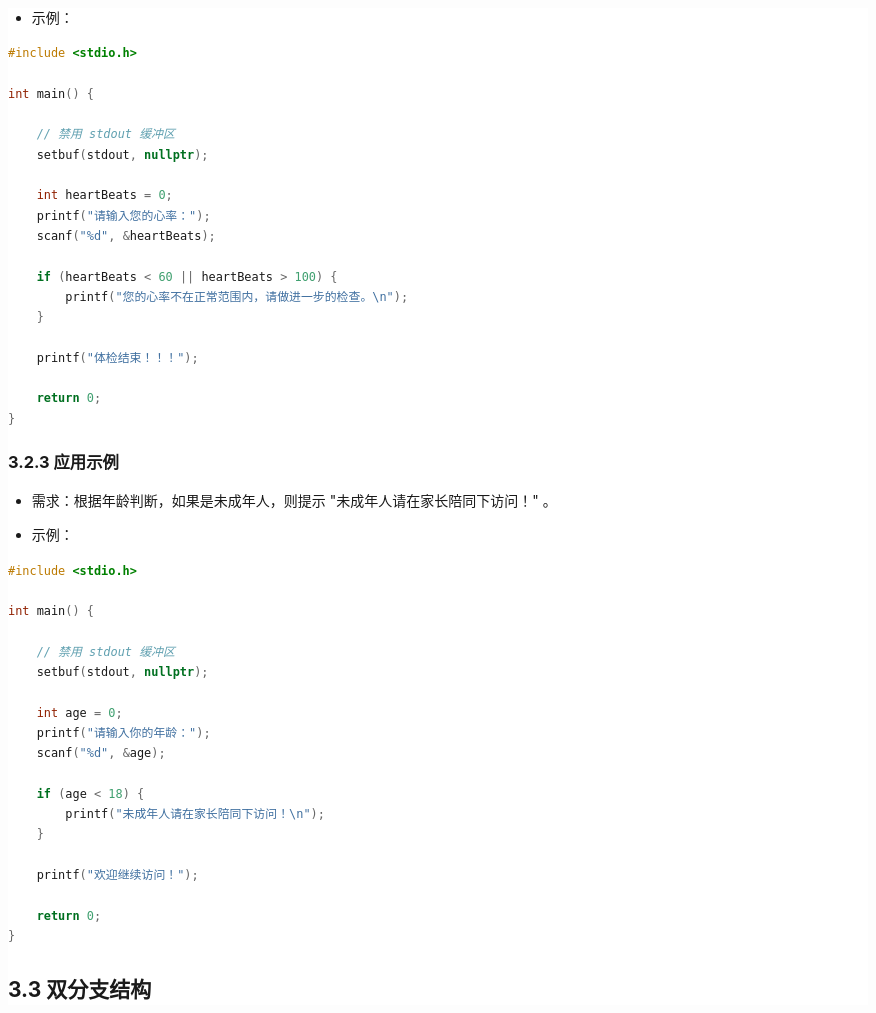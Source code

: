 * 示例：

```c
#include <stdio.h>

int main() {
   
    // 禁用 stdout 缓冲区
    setbuf(stdout, nullptr);
    
    int heartBeats = 0;
    printf("请输入您的心率：");
    scanf("%d", &heartBeats);

    if (heartBeats < 60 || heartBeats > 100) {
        printf("您的心率不在正常范围内，请做进一步的检查。\n");
    }

    printf("体检结束！！！");

    return 0;
}
```

### 3.2.3 应用示例

* 需求：根据年龄判断，如果是未成年人，则提示 "未成年人请在家长陪同下访问！" 。



* 示例：

```c
#include <stdio.h>

int main() {
    
    // 禁用 stdout 缓冲区
    setbuf(stdout, nullptr);
    
    int age = 0;
    printf("请输入你的年龄：");
    scanf("%d", &age);

    if (age < 18) {
        printf("未成年人请在家长陪同下访问！\n");
    }

    printf("欢迎继续访问！");

    return 0;
}
```

## 3.3 双分支结构
